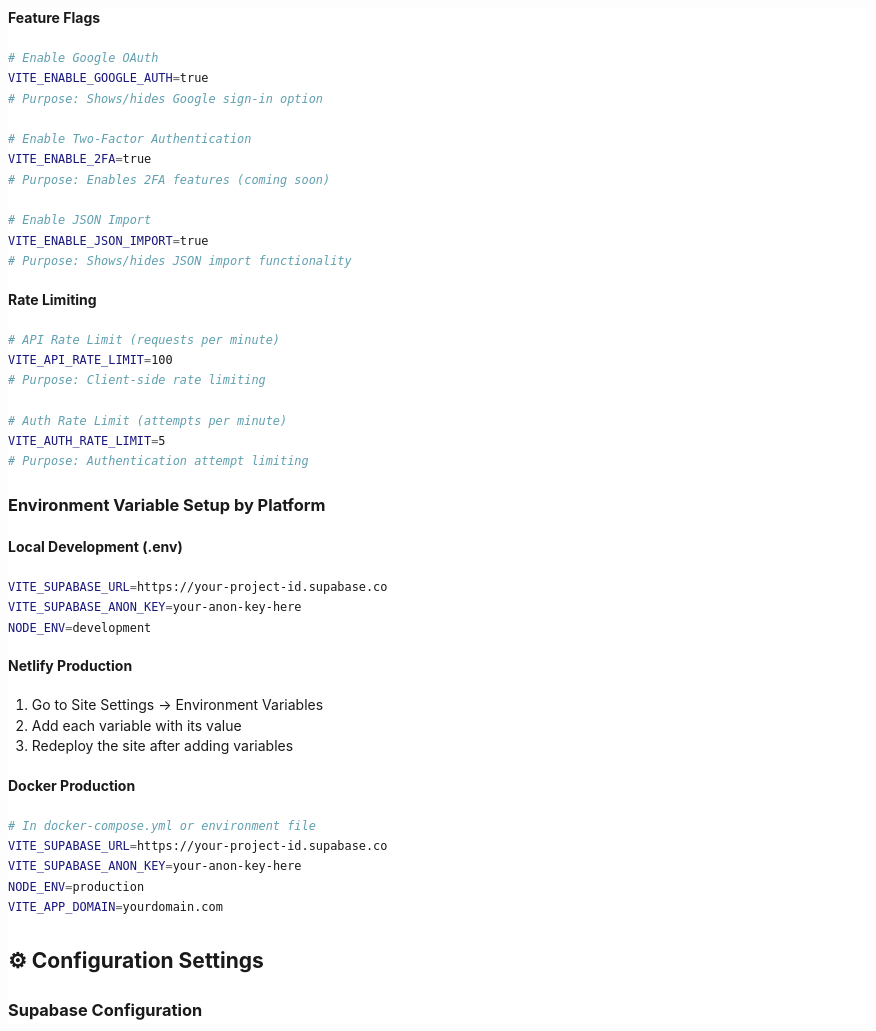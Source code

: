 #### Feature Flags
```bash
# Enable Google OAuth
VITE_ENABLE_GOOGLE_AUTH=true
# Purpose: Shows/hides Google sign-in option

# Enable Two-Factor Authentication
VITE_ENABLE_2FA=true
# Purpose: Enables 2FA features (coming soon)

# Enable JSON Import
VITE_ENABLE_JSON_IMPORT=true
# Purpose: Shows/hides JSON import functionality
```

#### Rate Limiting
```bash
# API Rate Limit (requests per minute)
VITE_API_RATE_LIMIT=100
# Purpose: Client-side rate limiting

# Auth Rate Limit (attempts per minute)
VITE_AUTH_RATE_LIMIT=5
# Purpose: Authentication attempt limiting
```

### Environment Variable Setup by Platform

#### Local Development (.env)
```bash
VITE_SUPABASE_URL=https://your-project-id.supabase.co
VITE_SUPABASE_ANON_KEY=your-anon-key-here
NODE_ENV=development
```

#### Netlify Production
1. Go to Site Settings → Environment Variables
2. Add each variable with its value
3. Redeploy the site after adding variables

#### Docker Production
```bash
# In docker-compose.yml or environment file
VITE_SUPABASE_URL=https://your-project-id.supabase.co
VITE_SUPABASE_ANON_KEY=your-anon-key-here
NODE_ENV=production
VITE_APP_DOMAIN=yourdomain.com
```

## ⚙️ Configuration Settings

### Supabase Configuration
